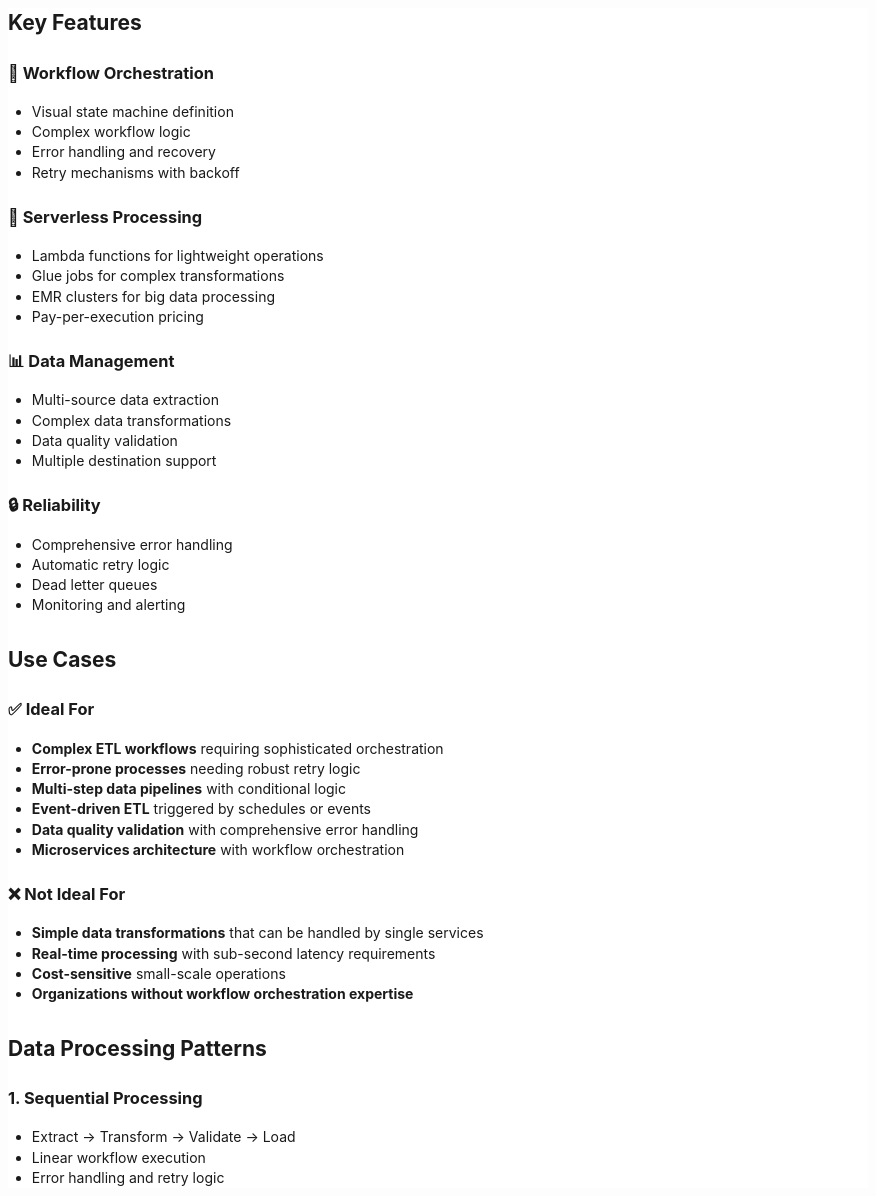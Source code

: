 ## Key Features

### 🔄 **Workflow Orchestration**
- Visual state machine definition
- Complex workflow logic
- Error handling and recovery
- Retry mechanisms with backoff

### 🚀 **Serverless Processing**
- Lambda functions for lightweight operations
- Glue jobs for complex transformations
- EMR clusters for big data processing
- Pay-per-execution pricing

### 📊 **Data Management**
- Multi-source data extraction
- Complex data transformations
- Data quality validation
- Multiple destination support

### 🔒 **Reliability**
- Comprehensive error handling
- Automatic retry logic
- Dead letter queues
- Monitoring and alerting

## Use Cases

### ✅ **Ideal For**
- **Complex ETL workflows** requiring sophisticated orchestration
- **Error-prone processes** needing robust retry logic
- **Multi-step data pipelines** with conditional logic
- **Event-driven ETL** triggered by schedules or events
- **Data quality validation** with comprehensive error handling
- **Microservices architecture** with workflow orchestration

### ❌ **Not Ideal For**
- **Simple data transformations** that can be handled by single services
- **Real-time processing** with sub-second latency requirements
- **Cost-sensitive** small-scale operations
- **Organizations without workflow orchestration expertise**

## Data Processing Patterns

### 1. **Sequential Processing**
- Extract → Transform → Validate → Load
- Linear workflow execution
- Error handling and retry logic
